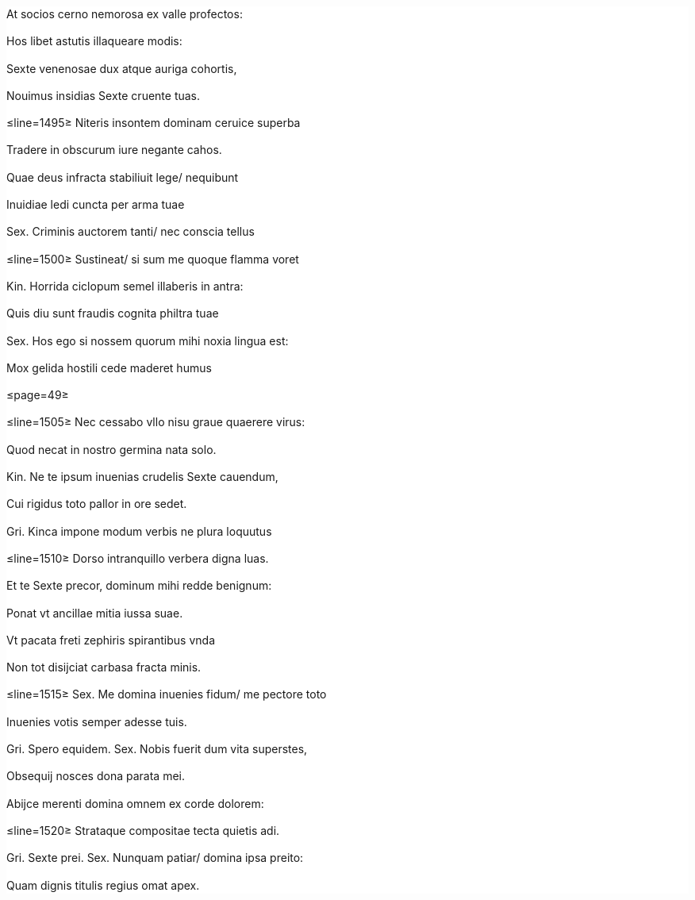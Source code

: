 At socios cerno nemorosa ex valle profectos:

Hos libet astutis illaqueare modis:

Sexte venenosae dux atque auriga cohortis,

Nouimus insidias Sexte cruente tuas.

≤line=1495≥ Niteris insontem dominam ceruice superba

Tradere in obscurum iure negante cahos.

Quae deus infracta stabiliuit lege/ nequibunt

Inuidiae ledi cuncta per arma tuae

Sex. Criminis auctorem tanti/ nec conscia tellus

≤line=1500≥ Sustineat/ si sum me quoque flamma voret

Kin. Horrida ciclopum semel illaberis in antra:

Quis diu sunt fraudis cognita philtra tuae

Sex. Hos ego si nossem quorum mihi noxia lingua est:

Mox gelida hostili cede maderet humus

≤page=49≥

≤line=1505≥ Nec cessabo vllo nisu graue quaerere virus:

Quod necat in nostro germina nata solo.

Kin. Ne te ipsum inuenias crudelis Sexte cauendum,

Cui rigidus toto pallor in ore sedet.

Gri. Kinca impone modum verbis ne plura loquutus

≤line=1510≥ Dorso intranquillo verbera digna luas.

Et te Sexte precor, dominum mihi redde benignum:

Ponat vt ancillae mitia iussa suae.

Vt pacata freti zephiris spirantibus vnda

Non tot disijciat carbasa fracta minis.

≤line=1515≥ Sex. Me domina inuenies fidum/ me pectore toto

Inuenies votis semper adesse tuis.

Gri. Spero equidem. Sex. Nobis fuerit dum vita superstes,

Obsequij nosces dona parata mei.

Abijce merenti domina omnem ex corde dolorem:

≤line=1520≥ Strataque compositae tecta quietis adi.

Gri. Sexte prei. Sex. Nunquam patiar/ domina ipsa preito:

Quam dignis titulis regius omat apex.
